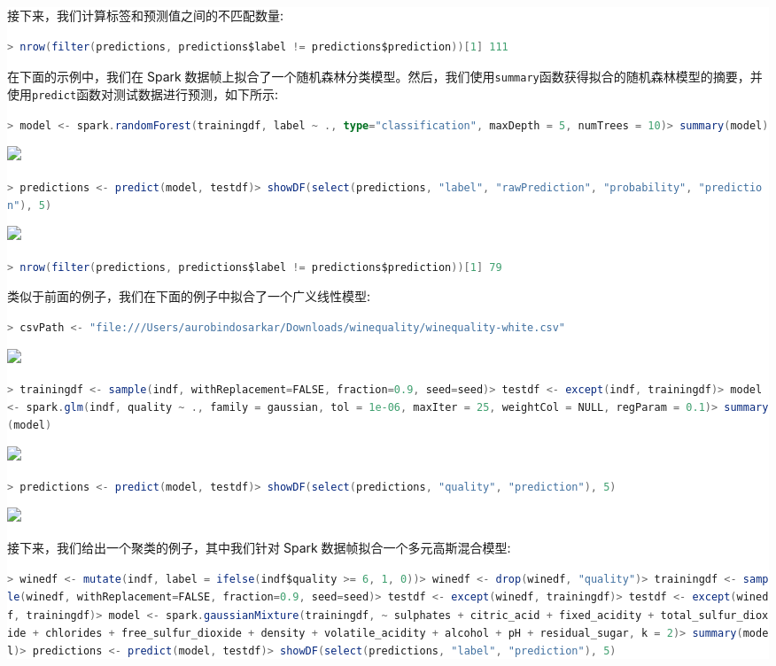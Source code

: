 接下来，我们计算标签和预测值之间的不匹配数量:

```scala
> nrow(filter(predictions, predictions$label != predictions$prediction))[1] 111
```

在下面的示例中，我们在 Spark 数据帧上拟合了一个随机森林分类模型。然后，我们使用`summary`函数获得拟合的随机森林模型的摘要，并使用`predict`函数对测试数据进行预测，如下所示:

```scala
> model <- spark.randomForest(trainingdf, label ~ ., type="classification", maxDepth = 5, numTrees = 10)> summary(model)
```

![](../images/00261.gif)

```scala
> predictions <- predict(model, testdf)> showDF(select(predictions, "label", "rawPrediction", "probability", "prediction"), 5)
```

![](../images/00262.gif)

```scala
> nrow(filter(predictions, predictions$label != predictions$prediction))[1] 79
```

类似于前面的例子，我们在下面的例子中拟合了一个广义线性模型:

```scala
> csvPath <- "file:///Users/aurobindosarkar/Downloads/winequality/winequality-white.csv"
```

![](../images/00263.gif)

```scala
> trainingdf <- sample(indf, withReplacement=FALSE, fraction=0.9, seed=seed)> testdf <- except(indf, trainingdf)> model <- spark.glm(indf, quality ~ ., family = gaussian, tol = 1e-06, maxIter = 25, weightCol = NULL, regParam = 0.1)> summary(model)
```

![](../images/00264.gif)

```scala
> predictions <- predict(model, testdf)> showDF(select(predictions, "quality", "prediction"), 5)
```

![](../images/00265.gif)

接下来，我们给出一个聚类的例子，其中我们针对 Spark 数据帧拟合一个多元高斯混合模型:

```scala
> winedf <- mutate(indf, label = ifelse(indf$quality >= 6, 1, 0))> winedf <- drop(winedf, "quality")> trainingdf <- sample(winedf, withReplacement=FALSE, fraction=0.9, seed=seed)> testdf <- except(winedf, trainingdf)> testdf <- except(winedf, trainingdf)> model <- spark.gaussianMixture(trainingdf, ~ sulphates + citric_acid + fixed_acidity + total_sulfur_dioxide + chlorides + free_sulfur_dioxide + density + volatile_acidity + alcohol + pH + residual_sugar, k = 2)> summary(model)> predictions <- predict(model, testdf)> showDF(select(predictions, "label", "prediction"), 5)
```
